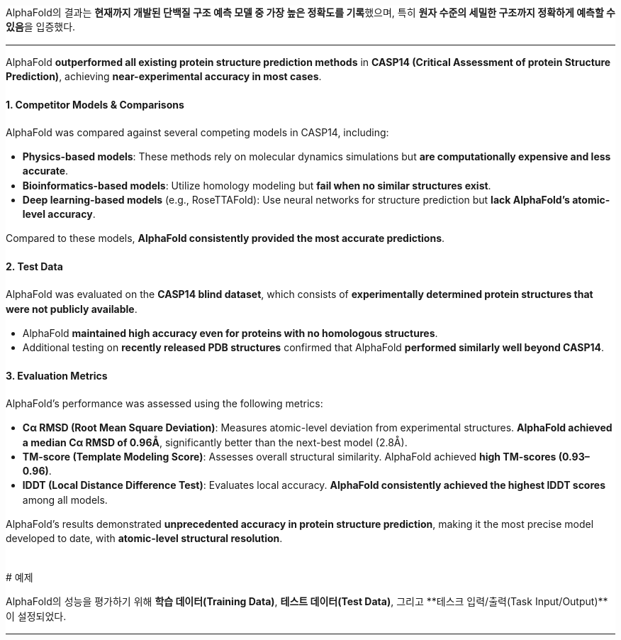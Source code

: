AlphaFold의 결과는 **현재까지 개발된 단백질 구조 예측 모델 중 가장 높은 정확도를 기록**했으며, 특히 **원자 수준의 세밀한 구조까지 정확하게 예측할 수 있음**을 입증했다.

---



AlphaFold **outperformed all existing protein structure prediction methods** in **CASP14 (Critical Assessment of protein Structure Prediction)**, achieving **near-experimental accuracy in most cases**.

#### **1. Competitor Models & Comparisons**
AlphaFold was compared against several competing models in CASP14, including:
- **Physics-based models**: These methods rely on molecular dynamics simulations but **are computationally expensive and less accurate**.
- **Bioinformatics-based models**: Utilize homology modeling but **fail when no similar structures exist**.
- **Deep learning-based models** (e.g., RoseTTAFold): Use neural networks for structure prediction but **lack AlphaFold’s atomic-level accuracy**.

Compared to these models, **AlphaFold consistently provided the most accurate predictions**.

#### **2. Test Data**
AlphaFold was evaluated on the **CASP14 blind dataset**, which consists of **experimentally determined protein structures that were not publicly available**.
- AlphaFold **maintained high accuracy even for proteins with no homologous structures**.
- Additional testing on **recently released PDB structures** confirmed that AlphaFold **performed similarly well beyond CASP14**.

#### **3. Evaluation Metrics**
AlphaFold’s performance was assessed using the following metrics:
- **Cα RMSD (Root Mean Square Deviation)**: Measures atomic-level deviation from experimental structures. **AlphaFold achieved a median Cα RMSD of 0.96Å**, significantly better than the next-best model (2.8Å).
- **TM-score (Template Modeling Score)**: Assesses overall structural similarity. AlphaFold achieved **high TM-scores (0.93–0.96)**.
- **lDDT (Local Distance Difference Test)**: Evaluates local accuracy. **AlphaFold consistently achieved the highest lDDT scores** among all models.

AlphaFold’s results demonstrated **unprecedented accuracy in protein structure prediction**, making it the most precise model developed to date, with **atomic-level structural resolution**.


<br/>
# 예제  






AlphaFold의 성능을 평가하기 위해 **학습 데이터(Training Data)**, **테스트 데이터(Test Data)**, 그리고 **테스크 입력/출력(Task Input/Output)**이 설정되었다.

---
